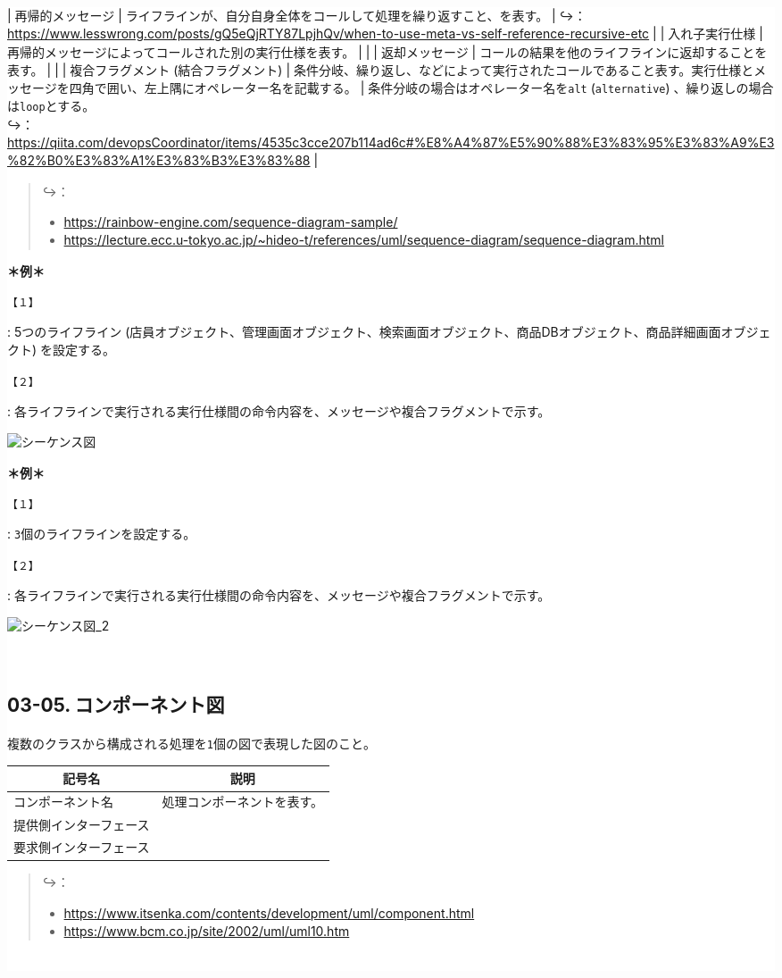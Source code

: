 | 再帰的メッセージ                    | ライフラインが、自分自身全体をコールして処理を繰り返すこと、を表す。                                                                 | ↪️：<https://www.lesswrong.com/posts/gQ5eQjRTY87LpjhQv/when-to-use-meta-vs-self-reference-recursive-etc>                                                                                                                                |
| 入れ子実行仕様                      | 再帰的メッセージによってコールされた別の実行仕様を表す。                                                                             |                                                                                                                                                                                                                                              |
| 返却メッセージ                      | コールの結果を他のライフラインに返却することを表す。                                                                                 |                                                                                                                                                                                                                                              |
| 複合フラグメント (結合フラグメント) | 条件分岐、繰り返し、などによって実行されたコールであること表す。実行仕様とメッセージを四角で囲い、左上隅にオペレーター名を記載する。 | 条件分岐の場合はオペレーター名を`alt` (`alternative`) 、繰り返しの場合は`loop`とする。<br>↪️：<https://qiita.com/devopsCoordinator/items/4535c3cce207b114ad6c#%E8%A4%87%E5%90%88%E3%83%95%E3%83%A9%E3%82%B0%E3%83%A1%E3%83%B3%E3%83%88> |

> ↪️：
>
> - <https://rainbow-engine.com/sequence-diagram-sample/>
> - <https://lecture.ecc.u-tokyo.ac.jp/~hideo-t/references/uml/sequence-diagram/sequence-diagram.html>

**＊例＊**

`【１】`

: 5つのライフライン (店員オブジェクト、管理画面オブジェクト、検索画面オブジェクト、商品DBオブジェクト、商品詳細画面オブジェクト) を設定する。

`【２】`

: 各ライフラインで実行される実行仕様間の命令内容を、メッセージや複合フラグメントで示す。

![シーケンス図](https://raw.githubusercontent.com/hiroki-it/tech-notebook-images/master/images/シーケンス図.png)

**＊例＊**

`【１】`

: `3`個のライフラインを設定する。

`【２】`

: 各ライフラインで実行される実行仕様間の命令内容を、メッセージや複合フラグメントで示す。

![シーケンス図_2](https://raw.githubusercontent.com/hiroki-it/tech-notebook-images/master/images/シーケンス図_2.png)

<br>

## 03-05. コンポーネント図

複数のクラスから構成される処理を`1`個の図で表現した図のこと。

| 記号名         | 説明            |
|-------------|---------------|
| コンポーネント名    | 処理コンポーネントを表す。 |
| 提供側インターフェース |               |
| 要求側インターフェース |               |


> ↪️：
> 
> - https://www.itsenka.com/contents/development/uml/component.html
> - https://www.bcm.co.jp/site/2002/uml/uml10.htm

<br>
